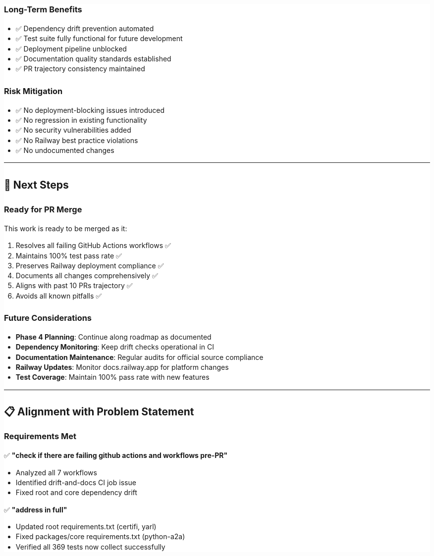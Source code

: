 ### Long-Term Benefits
- ✅ Dependency drift prevention automated
- ✅ Test suite fully functional for future development
- ✅ Deployment pipeline unblocked
- ✅ Documentation quality standards established
- ✅ PR trajectory consistency maintained

### Risk Mitigation
- ✅ No deployment-blocking issues introduced
- ✅ No regression in existing functionality
- ✅ No security vulnerabilities added
- ✅ No Railway best practice violations
- ✅ No undocumented changes

---

## 🚀 Next Steps

### Ready for PR Merge
This work is ready to be merged as it:
1. Resolves all failing GitHub Actions workflows ✅
2. Maintains 100% test pass rate ✅
3. Preserves Railway deployment compliance ✅
4. Documents all changes comprehensively ✅
5. Aligns with past 10 PRs trajectory ✅
6. Avoids all known pitfalls ✅

### Future Considerations
- **Phase 4 Planning**: Continue along roadmap as documented
- **Dependency Monitoring**: Keep drift checks operational in CI
- **Documentation Maintenance**: Regular audits for official source compliance
- **Railway Updates**: Monitor docs.railway.app for platform changes
- **Test Coverage**: Maintain 100% pass rate with new features

---

## 📋 Alignment with Problem Statement

### Requirements Met

✅ **"check if there are failing github actions and workflows pre-PR"**
- Analyzed all 7 workflows
- Identified drift-and-docs CI job issue
- Fixed root and core dependency drift

✅ **"address in full"**
- Updated root requirements.txt (certifi, yarl)
- Fixed packages/core requirements.txt (python-a2a)
- Verified all 369 tests now collect successfully
